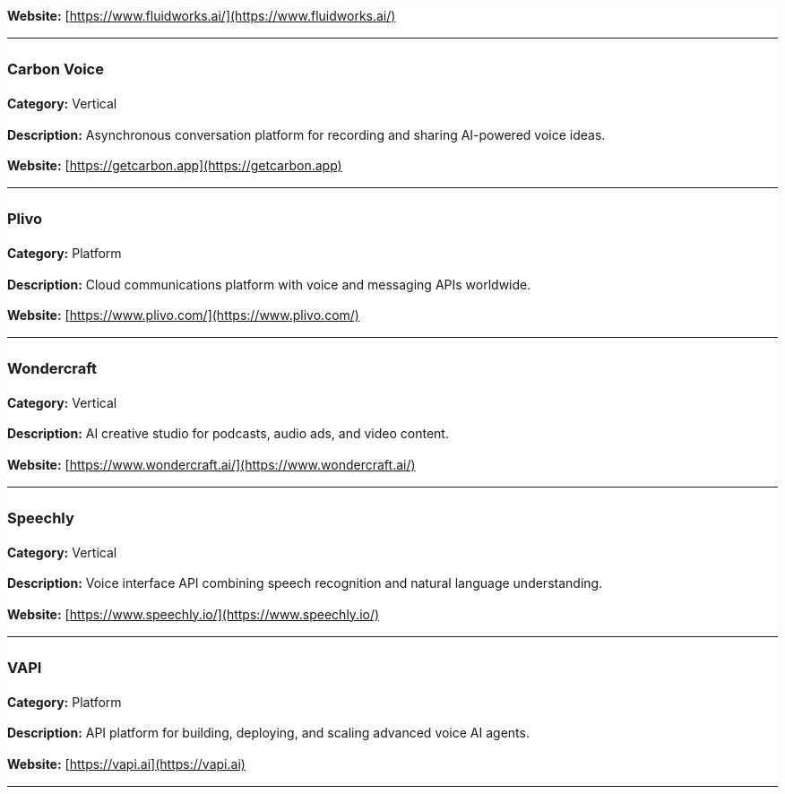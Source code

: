 

**Website:** [https://www.fluidworks.ai/](https://www.fluidworks.ai/)

---

### <a id='carbon-voice'></a>Carbon Voice

**Category:** Vertical

**Description:** Asynchronous conversation platform for recording and sharing AI-powered voice ideas.

**Website:** [https://getcarbon.app](https://getcarbon.app)

---

### <a id='plivo'></a>Plivo

**Category:** Platform

**Description:** Cloud communications platform with voice and messaging APIs worldwide.

**Website:** [https://www.plivo.com/](https://www.plivo.com/)

---

### <a id='wondercraft'></a>Wondercraft

**Category:** Vertical

**Description:** AI creative studio for podcasts, audio ads, and video content.



**Website:** [https://www.wondercraft.ai/](https://www.wondercraft.ai/)

---

### <a id='speechly'></a>Speechly

**Category:** Vertical

**Description:** Voice interface API combining speech recognition and natural language understanding.

**Website:** [https://www.speechly.io/](https://www.speechly.io/)

---

### <a id='vapi'></a>VAPI

**Category:** Platform

**Description:** API platform for building, deploying, and scaling advanced voice AI agents.



**Website:** [https://vapi.ai](https://vapi.ai)

---
